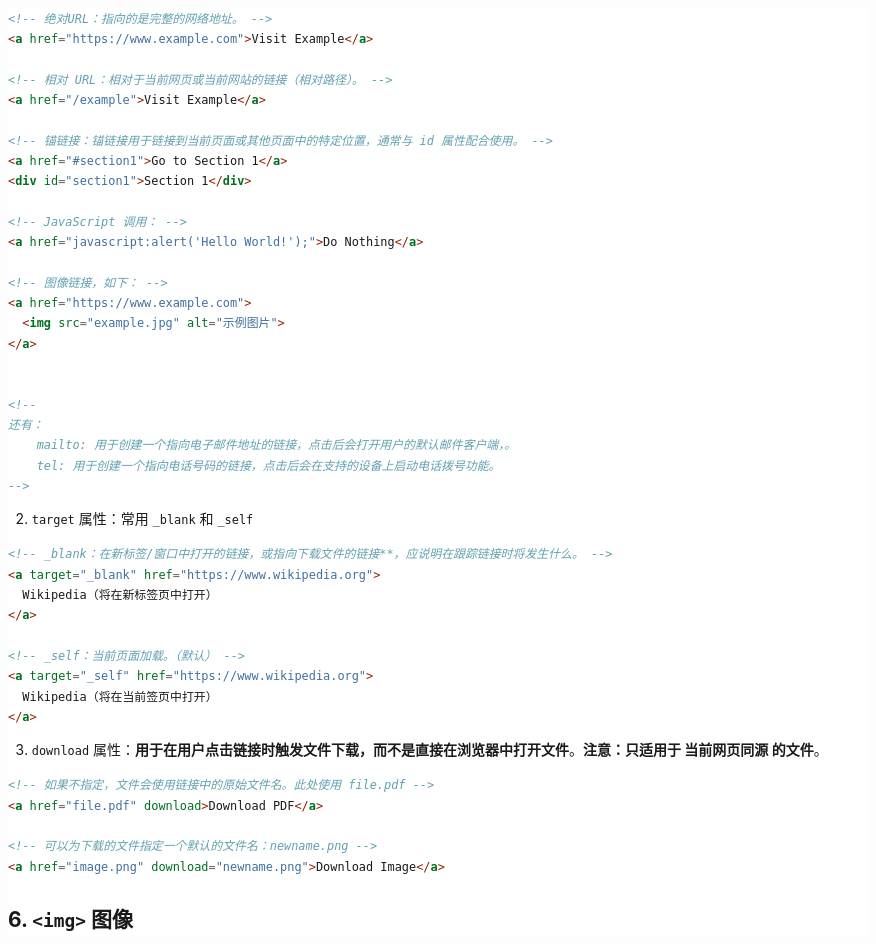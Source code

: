 ```html
<!-- 绝对URL：指向的是完整的网络地址。 -->
<a href="https://www.example.com">Visit Example</a>

<!-- 相对 URL：相对于当前网页或当前网站的链接（相对路径）。 -->
<a href="/example">Visit Example</a>

<!-- 锚链接：锚链接用于链接到当前页面或其他页面中的特定位置，通常与 id 属性配合使用。 -->
<a href="#section1">Go to Section 1</a>
<div id="section1">Section 1</div>

<!-- JavaScript 调用： -->
<a href="javascript:alert('Hello World!');">Do Nothing</a>

<!-- 图像链接，如下： -->
<a href="https://www.example.com">
  <img src="example.jpg" alt="示例图片">
</a>


<!-- 
还有：
	mailto: 用于创建一个指向电子邮件地址的链接，点击后会打开用户的默认邮件客户端，。
	tel: 用于创建一个指向电话号码的链接，点击后会在支持的设备上启动电话拨号功能。
-->
```

2.  `target` 属性：常用 `_blank` 和 `_self`

```html
<!-- _blank：在新标签/窗口中打开的链接，或指向下载文件的链接**，应说明在跟踪链接时将发生什么。 -->
<a target="_blank" href="https://www.wikipedia.org">
  Wikipedia（将在新标签页中打开）
</a>

<!-- _self：当前页面加载。（默认） -->
<a target="_self" href="https://www.wikipedia.org">
  Wikipedia（将在当前签页中打开）
</a>
```

3. `download` 属性：**用于在用户点击链接时触发文件下载，而不是直接在浏览器中打开文件**。**注意：只适用于 当前网页同源 的文件**。

```html
<!-- 如果不指定，文件会使用链接中的原始文件名。此处使用 file.pdf -->
<a href="file.pdf" download>Download PDF</a>

<!-- 可以为下载的文件指定一个默认的文件名：newname.png -->
<a href="image.png" download="newname.png">Download Image</a>
```



## 6. `<img>` 图像
